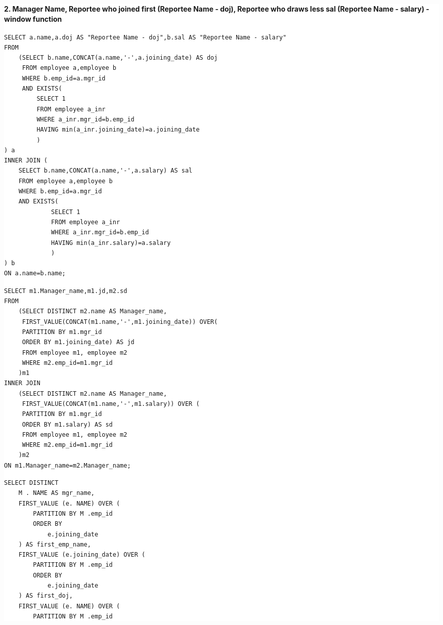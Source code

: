 **2. Manager Name, Reportee who joined first (Reportee Name - doj), Reportee who draws less sal (Reportee Name - salary) - window function**

```
SELECT a.name,a.doj AS "Reportee Name - doj",b.sal AS "Reportee Name - salary"
FROM
    (SELECT b.name,CONCAT(a.name,'-',a.joining_date) AS doj 
     FROM employee a,employee b
     WHERE b.emp_id=a.mgr_id 
     AND EXISTS(
         SELECT 1
         FROM employee a_inr
         WHERE a_inr.mgr_id=b.emp_id
         HAVING min(a_inr.joining_date)=a.joining_date
         ) 
) a
INNER JOIN (
    SELECT b.name,CONCAT(a.name,'-',a.salary) AS sal	
    FROM employee a,employee b
    WHERE b.emp_id=a.mgr_id
    AND EXISTS(
             SELECT 1
             FROM employee a_inr
             WHERE a_inr.mgr_id=b.emp_id
             HAVING min(a_inr.salary)=a.salary     
             )
) b
ON a.name=b.name;
```

```
SELECT m1.Manager_name,m1.jd,m2.sd
FROM
    (SELECT DISTINCT m2.name AS Manager_name,
     FIRST_VALUE(CONCAT(m1.name,'-',m1.joining_date)) OVER(
     PARTITION BY m1.mgr_id
     ORDER BY m1.joining_date) AS jd
     FROM employee m1, employee m2
     WHERE m2.emp_id=m1.mgr_id
    )m1 
INNER JOIN
    (SELECT DISTINCT m2.name AS Manager_name,
     FIRST_VALUE(CONCAT(m1.name,'-',m1.salary)) OVER ( 
     PARTITION BY m1.mgr_id 
     ORDER BY m1.salary) AS sd 
     FROM employee m1, employee m2 
     WHERE m2.emp_id=m1.mgr_id
    )m2
ON m1.Manager_name=m2.Manager_name;
```

```
SELECT DISTINCT
	M . NAME AS mgr_name,
	FIRST_VALUE (e. NAME) OVER (
		PARTITION BY M .emp_id
		ORDER BY
			e.joining_date
	) AS first_emp_name,
	FIRST_VALUE (e.joining_date) OVER (
		PARTITION BY M .emp_id
		ORDER BY
			e.joining_date
	) AS first_doj,
	FIRST_VALUE (e. NAME) OVER (
		PARTITION BY M .emp_id
```